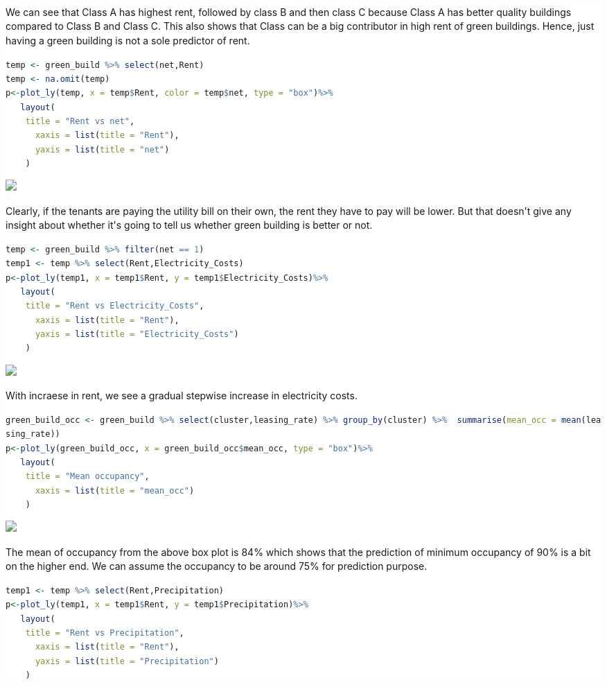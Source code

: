 We can see that Class A has highest rent, followed by class B and then class C because Class A has better quality buildings compared to Class B and Class C. This also shows that Class can be a big contributor in high rent of green buildings.
Hence, just having a green building is not a sole predictor of rent.

``` r
temp <- green_build %>% select(net,Rent)
temp <- na.omit(temp)
p<-plot_ly(temp, x = temp$Rent, color = temp$net, type = "box")%>%
   layout(
    title = "Rent vs net",
      xaxis = list(title = "Rent"),
      yaxis = list(title = "net")
    )
```

![](C:/Users/Charvi%20mittal/Documents/Summer%20semester/Predictive%20Modelling/Scott/HW1/HW1_v2/19.png)

Clearly, if the tenants are paying the utility bill on their own, the rent they have to pay will be lower. But that doesn't give any insight about whether it's going to tell us whether green building is better or not.

``` r
temp <- green_build %>% filter(net == 1)
temp1 <- temp %>% select(Rent,Electricity_Costs)
p<-plot_ly(temp1, x = temp1$Rent, y = temp1$Electricity_Costs)%>%
   layout(
    title = "Rent vs Electricity_Costs",
      xaxis = list(title = "Rent"),
      yaxis = list(title = "Electricity_Costs")
    )
```

![](C:/Users/Charvi%20mittal/Documents/Summer%20semester/Predictive%20Modelling/Scott/HW1/HW1_v2/20.png)

With incraese in rent, we see a gradual stepwise increase in electricity costs.

``` r
green_build_occ <- green_build %>% select(cluster,leasing_rate) %>% group_by(cluster) %>%  summarise(mean_occ = mean(leasing_rate))
p<-plot_ly(green_build_occ, x = green_build_occ$mean_occ, type = "box")%>%
   layout(
    title = "Mean occupancy",
      xaxis = list(title = "mean_occ")
    )
```

![](C:/Users/Charvi%20mittal/Documents/Summer%20semester/Predictive%20Modelling/Scott/HW1/HW1_v2/21%20(2).png)

The mean of occupancy from the above box plot is 84% which shows that the prediction of minimum occupancy of 90% is a bit on the higher end. We can assume the occupancy to be around 75% for prediction purpose.

``` r
temp1 <- temp %>% select(Rent,Precipitation)
p<-plot_ly(temp1, x = temp1$Rent, y = temp1$Precipitation)%>%
   layout(
    title = "Rent vs Precipitation",
      xaxis = list(title = "Rent"),
      yaxis = list(title = "Precipitation")
    )
```
